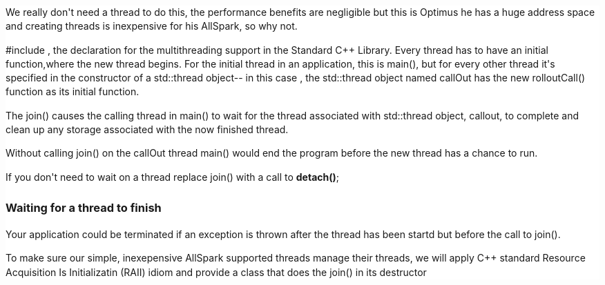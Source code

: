 We really don't need a thread to do this, the performance
benefits are negligible but this is Optimus he has a 
huge address space and creating threads is inexpensive for
his AllSpark, so why not.

#include <thread>, the declaration for the multithreading
support in the Standard C++ Library.
Every thread has to have an initial function,where the
new thread begins. For the initial thread in an application,
this is main(), but for every other thread it's specified
in the constructor of a std::thread object-- in this case
, the std::thread object named callOut has the new rolloutCall()
function as its initial function.

The join() causes the calling thread in main() to wait
for the thread associated with std::thread object, callout, to
complete and clean up any storage associated with the
now finished thread.

Without calling join() on the callOut thread main() would end
the program before the new thread has a chance to run.

If you don't need to wait on a thread replace join() with
a call to **detach()**;

### Waiting for a thread to finish
Your application could be terminated if an exception
is thrown after the thread has been startd but before
the call to join().

To make sure our simple, inexepensive AllSpark supported
threads manage their threads, we will apply C++ standard
Resource Acquisition Is Initializatin (RAII) idiom and
provide a class that does the join() in its destructor
